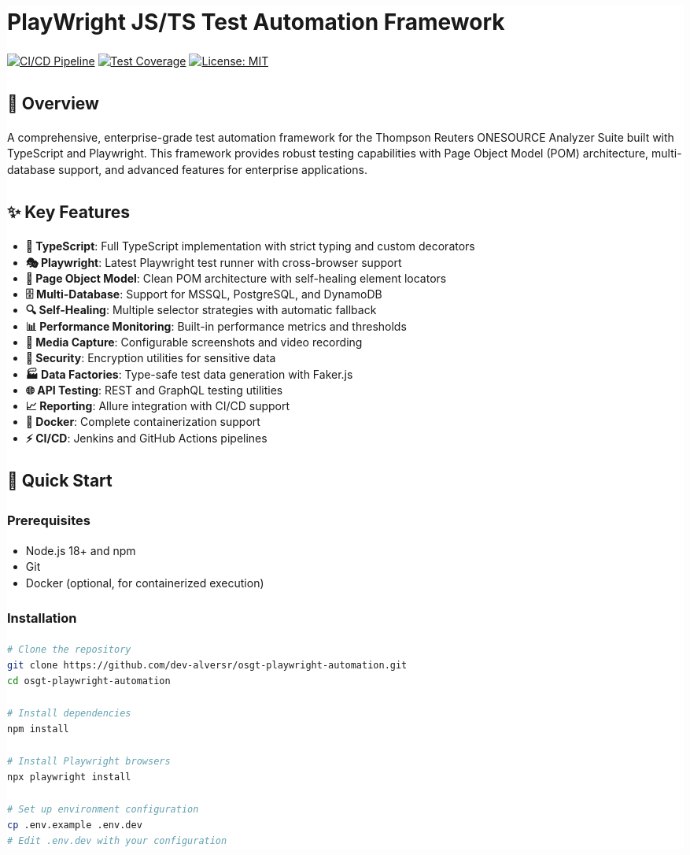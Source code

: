 # PlayWright JS/TS Test Automation Framework

[![CI/CD Pipeline](https://github.com/dev-alversr/osgt-playwright-automation/actions/workflows/test-automation.yml/badge.svg)](https://github.com/dev-alversr/osgt-playwright-automation/actions)
[![Test Coverage](https://codecov.io/gh/dev-alversr/osgt-playwright-automation/branch/main/graph/badge.svg)](https://codecov.io/gh/dev-alversr/osgt-playwright-automation)
[![License: MIT](https://img.shields.io/badge/License-MIT-yellow.svg)](https://opensource.org/licenses/MIT)

## 🎯 Overview

A comprehensive, enterprise-grade test automation framework for the Thompson Reuters ONESOURCE Analyzer Suite built with TypeScript and Playwright. This framework provides robust testing capabilities with Page Object Model (POM) architecture, multi-database support, and advanced features for enterprise applications.

## ✨ Key Features

- **🔧 TypeScript**: Full TypeScript implementation with strict typing and custom decorators
- **🎭 Playwright**: Latest Playwright test runner with cross-browser support
- **📱 Page Object Model**: Clean POM architecture with self-healing element locators
- **🗄️ Multi-Database**: Support for MSSQL, PostgreSQL, and DynamoDB
- **🔍 Self-Healing**: Multiple selector strategies with automatic fallback
- **📊 Performance Monitoring**: Built-in performance metrics and thresholds
- **📸 Media Capture**: Configurable screenshots and video recording
- **🔐 Security**: Encryption utilities for sensitive data
- **🏭 Data Factories**: Type-safe test data generation with Faker.js
- **🌐 API Testing**: REST and GraphQL testing utilities
- **📈 Reporting**: Allure integration with CI/CD support
- **🐳 Docker**: Complete containerization support
- **⚡ CI/CD**: Jenkins and GitHub Actions pipelines

## 🚀 Quick Start

### Prerequisites

- Node.js 18+ and npm
- Git
- Docker (optional, for containerized execution)

### Installation

```bash
# Clone the repository
git clone https://github.com/dev-alversr/osgt-playwright-automation.git
cd osgt-playwright-automation

# Install dependencies
npm install

# Install Playwright browsers
npx playwright install

# Set up environment configuration
cp .env.example .env.dev
# Edit .env.dev with your configuration
```
